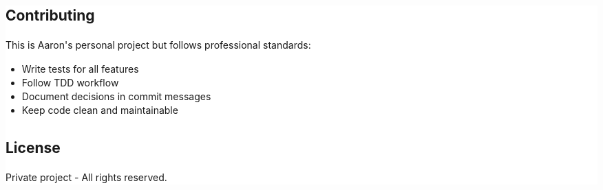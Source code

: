 ## Contributing

This is Aaron's personal project but follows professional standards:
- Write tests for all features
- Follow TDD workflow
- Document decisions in commit messages
- Keep code clean and maintainable

## License

Private project - All rights reserved.
